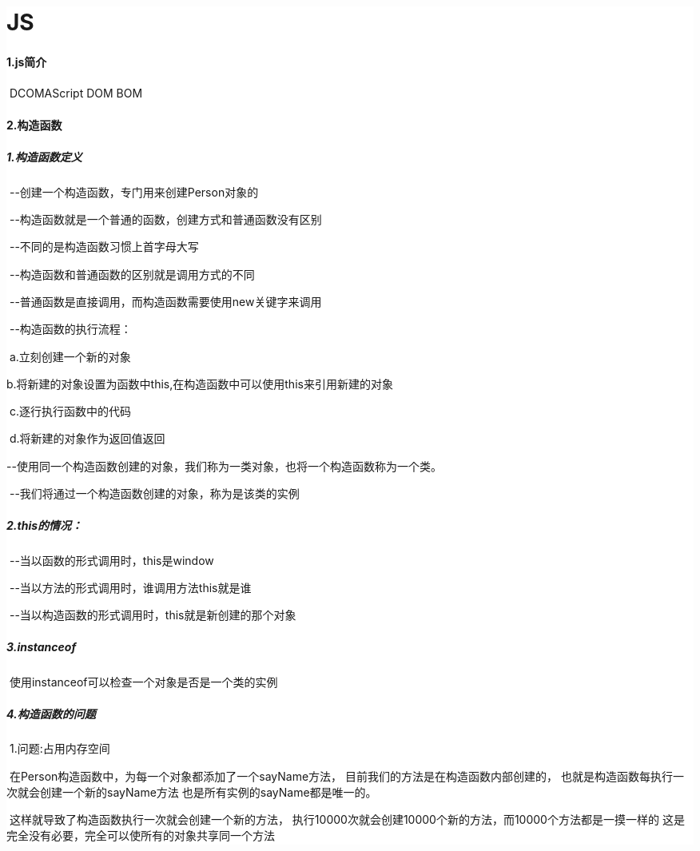 # JS

#### 1.js简介

​	 DCOMAScript DOM BOM 

#### 2.构造函数

##### 	1.构造函数定义

​		--创建一个构造函数，专门用来创建Person对象的

​		--构造函数就是一个普通的函数，创建方式和普通函数没有区别

​		--不同的是构造函数习惯上首字母大写

​		--构造函数和普通函数的区别就是调用方式的不同

​		--普通函数是直接调用，而构造函数需要使用new关键字来调用

​		--构造函数的执行流程：

​			a.立刻创建一个新的对象

​			b.将新建的对象设置为函数中this,在构造函数中可以使用this来引用新建的对象

​			c.逐行执行函数中的代码

​			d.将新建的对象作为返回值返回


​		--使用同一个构造函数创建的对象，我们称为一类对象，也将一个构造函数称为一个类。

​		--我们将通过一个构造函数创建的对象，称为是该类的实例

##### 	2.this的情况：

​		--当以函数的形式调用时，this是window

​		--当以方法的形式调用时，谁调用方法this就是谁

​		--当以构造函数的形式调用时，this就是新创建的那个对象

##### 	3.instanceof

​	使用instanceof可以检查一个对象是否是一个类的实例

##### 	4.构造函数的问题

​		1.问题:占用内存空间

​			在Person构造函数中，为每一个对象都添加了一个sayName方法，
​			目前我们的方法是在构造函数内部创建的，
​				也就是构造函数每执行一次就会创建一个新的sayName方法
 			也是所有实例的sayName都是唯一的。

​			这样就导致了构造函数执行一次就会创建一个新的方法，
​				执行10000次就会创建10000个新的方法，而10000个方法都是一摸一样的
​				这是完全没有必要，完全可以使所有的对象共享同一个方法
